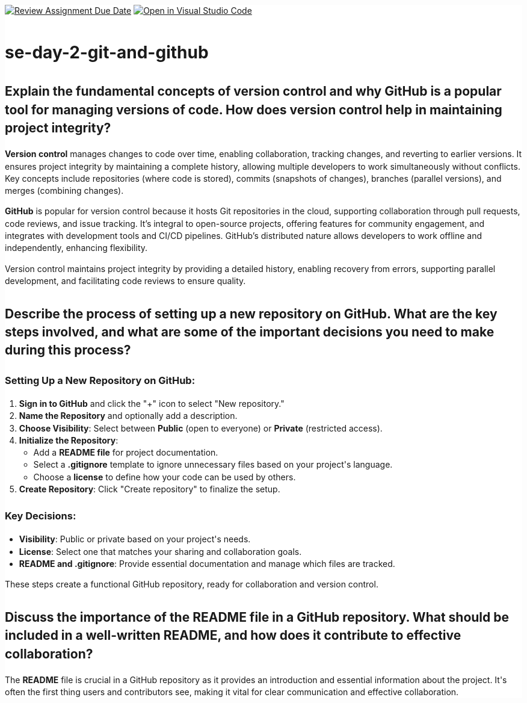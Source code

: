 [![Review Assignment Due Date](https://classroom.github.com/assets/deadline-readme-button-22041afd0340ce965d47ae6ef1cefeee28c7c493a6346c4f15d667ab976d596c.svg)](https://classroom.github.com/a/8wgCKhpZ)
[![Open in Visual Studio Code](https://classroom.github.com/assets/open-in-vscode-2e0aaae1b6195c2367325f4f02e2d04e9abb55f0b24a779b69b11b9e10269abc.svg)](https://classroom.github.com/online_ide?assignment_repo_id=15625310&assignment_repo_type=AssignmentRepo)
# se-day-2-git-and-github
## Explain the fundamental concepts of version control and why GitHub is a popular tool for managing versions of code. How does version control help in maintaining project integrity?
**Version control** manages changes to code over time, enabling collaboration, tracking changes, and reverting to earlier versions. It ensures project integrity by maintaining a complete history, allowing multiple developers to work simultaneously without conflicts. Key concepts include repositories (where code is stored), commits (snapshots of changes), branches (parallel versions), and merges (combining changes).

**GitHub** is popular for version control because it hosts Git repositories in the cloud, supporting collaboration through pull requests, code reviews, and issue tracking. It’s integral to open-source projects, offering features for community engagement, and integrates with development tools and CI/CD pipelines. GitHub’s distributed nature allows developers to work offline and independently, enhancing flexibility.

Version control maintains project integrity by providing a detailed history, enabling recovery from errors, supporting parallel development, and facilitating code reviews to ensure quality.
## Describe the process of setting up a new repository on GitHub. What are the key steps involved, and what are some of the important decisions you need to make during this process?
### Setting Up a New Repository on GitHub:

1. **Sign in to GitHub** and click the "+" icon to select "New repository."
2. **Name the Repository** and optionally add a description.
3. **Choose Visibility**: Select between **Public** (open to everyone) or **Private** (restricted access).
4. **Initialize the Repository**:
   - Add a **README file** for project documentation.
   - Select a **.gitignore** template to ignore unnecessary files based on your project's language.
   - Choose a **license** to define how your code can be used by others.
5. **Create Repository**: Click "Create repository" to finalize the setup.

### Key Decisions:
- **Visibility**: Public or private based on your project's needs.
- **License**: Select one that matches your sharing and collaboration goals.
- **README and .gitignore**: Provide essential documentation and manage which files are tracked.

These steps create a functional GitHub repository, ready for collaboration and version control.
## Discuss the importance of the README file in a GitHub repository. What should be included in a well-written README, and how does it contribute to effective collaboration?
The **README** file is crucial in a GitHub repository as it provides an introduction and essential information about the project. It's often the first thing users and contributors see, making it vital for clear communication and effective collaboration.
